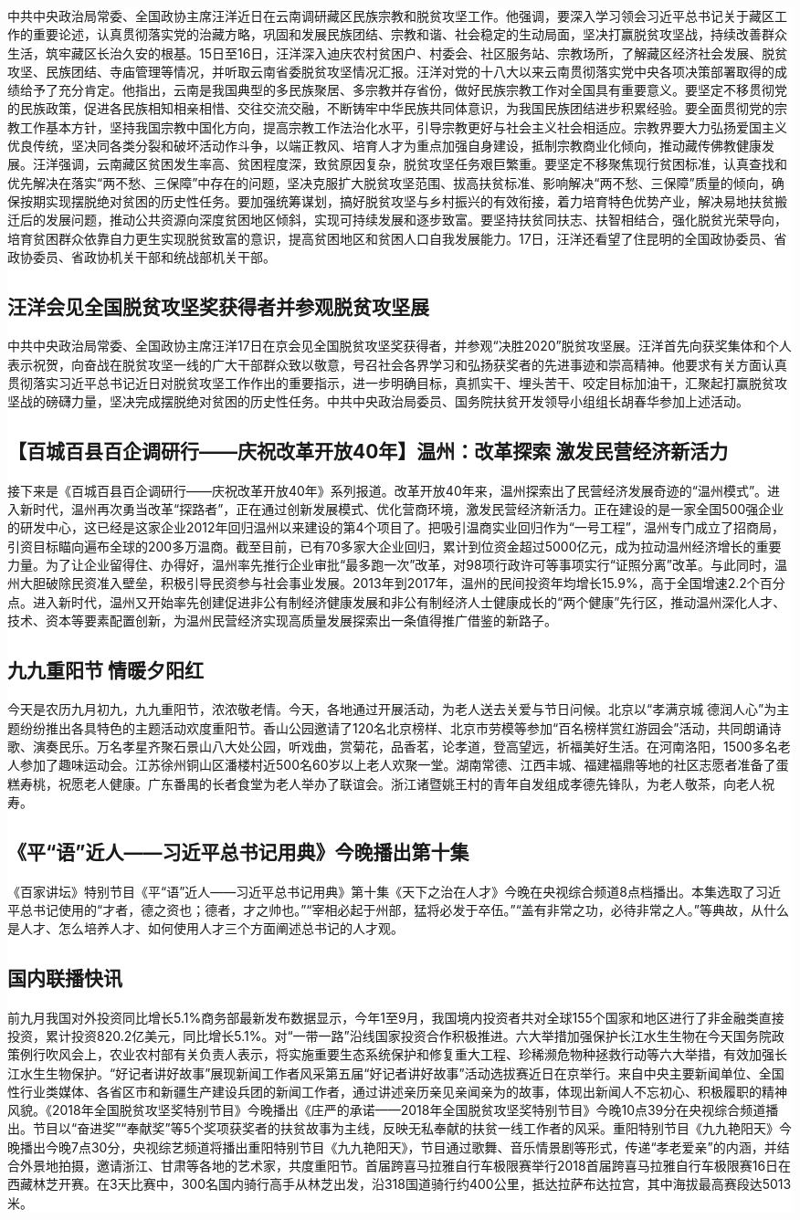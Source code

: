 中共中央政治局常委、全国政协主席汪洋近日在云南调研藏区民族宗教和脱贫攻坚工作。他强调，要深入学习领会习近平总书记关于藏区工作的重要论述，认真贯彻落实党的治藏方略，巩固和发展民族团结、宗教和谐、社会稳定的生动局面，坚决打赢脱贫攻坚战，持续改善群众生活，筑牢藏区长治久安的根基。15日至16日，汪洋深入迪庆农村贫困户、村委会、社区服务站、宗教场所，了解藏区经济社会发展、脱贫攻坚、民族团结、寺庙管理等情况，并听取云南省委脱贫攻坚情况汇报。汪洋对党的十八大以来云南贯彻落实党中央各项决策部署取得的成绩给予了充分肯定。他指出，云南是我国典型的多民族聚居、多宗教并存省份，做好民族宗教工作对全国具有重要意义。要坚定不移贯彻党的民族政策，促进各民族相知相亲相惜、交往交流交融，不断铸牢中华民族共同体意识，为我国民族团结进步积累经验。要全面贯彻党的宗教工作基本方针，坚持我国宗教中国化方向，提高宗教工作法治化水平，引导宗教更好与社会主义社会相适应。宗教界要大力弘扬爱国主义优良传统，坚决同各类分裂和破坏活动作斗争，以端正教风、培育人才为重点加强自身建设，抵制宗教商业化倾向，推动藏传佛教健康发展。汪洋强调，云南藏区贫困发生率高、贫困程度深，致贫原因复杂，脱贫攻坚任务艰巨繁重。要坚定不移聚焦现行贫困标准，认真查找和优先解决在落实“两不愁、三保障”中存在的问题，坚决克服扩大脱贫攻坚范围、拔高扶贫标准、影响解决“两不愁、三保障”质量的倾向，确保按期实现摆脱绝对贫困的历史性任务。要加强统筹谋划，搞好脱贫攻坚与乡村振兴的有效衔接，着力培育特色优势产业，解决易地扶贫搬迁后的发展问题，推动公共资源向深度贫困地区倾斜，实现可持续发展和逐步致富。要坚持扶贫同扶志、扶智相结合，强化脱贫光荣导向，培育贫困群众依靠自力更生实现脱贫致富的意识，提高贫困地区和贫困人口自我发展能力。17日，汪洋还看望了住昆明的全国政协委员、省政协委员、省政协机关干部和统战部机关干部。


## 汪洋会见全国脱贫攻坚奖获得者并参观脱贫攻坚展


中共中央政治局常委、全国政协主席汪洋17日在京会见全国脱贫攻坚奖获得者，并参观“决胜2020”脱贫攻坚展。汪洋首先向获奖集体和个人表示祝贺，向奋战在脱贫攻坚一线的广大干部群众致以敬意，号召社会各界学习和弘扬获奖者的先进事迹和崇高精神。他要求有关方面认真贯彻落实习近平总书记近日对脱贫攻坚工作作出的重要指示，进一步明确目标，真抓实干、埋头苦干、咬定目标加油干，汇聚起打赢脱贫攻坚战的磅礴力量，坚决完成摆脱绝对贫困的历史性任务。中共中央政治局委员、国务院扶贫开发领导小组组长胡春华参加上述活动。


## 【百城百县百企调研行——庆祝改革开放40年】温州：改革探索 激发民营经济新活力


接下来是《百城百县百企调研行——庆祝改革开放40年》系列报道。改革开放40年来，温州探索出了民营经济发展奇迹的“温州模式”。进入新时代，温州再次勇当改革“探路者”，正在通过创新发展模式、优化营商环境，激发民营经济新活力。正在建设的是一家全国500强企业的研发中心，这已经是这家企业2012年回归温州以来建设的第4个项目了。把吸引温商实业回归作为“一号工程”，温州专门成立了招商局，引资目标瞄向遍布全球的200多万温商。截至目前，已有70多家大企业回归，累计到位资金超过5000亿元，成为拉动温州经济增长的重要力量。为了让企业留得住、办得好，温州率先推行企业审批“最多跑一次”改革，对98项行政许可等事项实行“证照分离”改革。与此同时，温州大胆破除民资准入壁垒，积极引导民资参与社会事业发展。2013年到2017年，温州的民间投资年均增长15.9%，高于全国增速2.2个百分点。进入新时代，温州又开始率先创建促进非公有制经济健康发展和非公有制经济人士健康成长的“两个健康”先行区，推动温州深化人才、技术、资本等要素配置创新，为温州民营经济实现高质量发展探索出一条值得推广借鉴的新路子。


## 九九重阳节 情暖夕阳红


今天是农历九月初九，九九重阳节，浓浓敬老情。今天，各地通过开展活动，为老人送去关爱与节日问候。北京以“孝满京城 德润人心”为主题纷纷推出各具特色的主题活动欢度重阳节。香山公园邀请了120名北京榜样、北京市劳模等参加“百名榜样赏红游园会”活动，共同朗诵诗歌、演奏民乐。万名孝星齐聚石景山八大处公园，听戏曲，赏菊花，品香茗，论孝道，登高望远，祈福美好生活。在河南洛阳，1500多名老人参加了趣味运动会。江苏徐州铜山区潘楼村近500名60岁以上老人欢聚一堂。湖南常德、江西丰城、福建福鼎等地的社区志愿者准备了蛋糕寿桃，祝愿老人健康。广东番禺的长者食堂为老人举办了联谊会。浙江诸暨姚王村的青年自发组成孝德先锋队，为老人敬茶，向老人祝寿。


## 《平“语”近人——习近平总书记用典》今晚播出第十集


《百家讲坛》特别节目《平“语”近人——习近平总书记用典》第十集《天下之治在人才》今晚在央视综合频道8点档播出。本集选取了习近平总书记使用的“才者，德之资也；德者，才之帅也。”“宰相必起于州部，猛将必发于卒伍。”“盖有非常之功，必待非常之人。”等典故，从什么是人才、怎么培养人才、如何使用人才三个方面阐述总书记的人才观。


## 国内联播快讯


前九月我国对外投资同比增长5.1%商务部最新发布数据显示，今年1至9月，我国境内投资者共对全球155个国家和地区进行了非金融类直接投资，累计投资820.2亿美元，同比增长5.1%。对“一带一路”沿线国家投资合作积极推进。六大举措加强保护长江水生生物在今天国务院政策例行吹风会上，农业农村部有关负责人表示，将实施重要生态系统保护和修复重大工程、珍稀濒危物种拯救行动等六大举措，有效加强长江水生生物保护。“好记者讲好故事”展现新闻工作者风采第五届“好记者讲好故事”活动选拔赛近日在京举行。来自中央主要新闻单位、全国性行业类媒体、各省区市和新疆生产建设兵团的新闻工作者，通过讲述亲历亲见亲闻亲为的故事，体现出新闻人不忘初心、积极履职的精神风貌。《2018年全国脱贫攻坚奖特别节目》今晚播出《庄严的承诺——2018年全国脱贫攻坚奖特别节目》今晚10点39分在央视综合频道播出。节目以“奋进奖”“奉献奖”等5个奖项获奖者的扶贫故事为主线，反映无私奉献的扶贫一线工作者的风采。重阳特别节目《九九艳阳天》今晚播出今晚7点30分，央视综艺频道将播出重阳特别节目《九九艳阳天》，节目通过歌舞、音乐情景剧等形式，传递“孝老爱亲”的内涵，并结合外景地拍摄，邀请浙江、甘肃等各地的艺术家，共度重阳节。首届跨喜马拉雅自行车极限赛举行2018首届跨喜马拉雅自行车极限赛16日在西藏林芝开赛。在3天比赛中，300名国内骑行高手从林芝出发，沿318国道骑行约400公里，抵达拉萨布达拉宫，其中海拔最高赛段达5013米。
